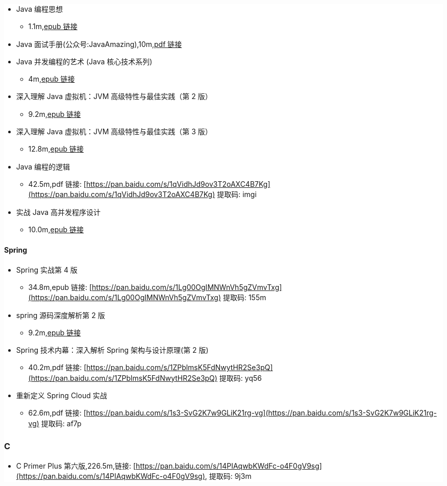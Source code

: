 - Java 编程思想

  - 1.1m,[epub 链接](https://image.xjq.icu/books/%E7%BC%96%E7%A8%8B%E8%AF%AD%E8%A8%80/java/Java%E7%BC%96%E7%A8%8B%E6%80%9D%E6%83%B3.epub)

- Java 面试手册(公众号:JavaAmazing),10m,[pdf 链接](https://image.xjq.icu/books/%E3%80%8AJava%E9%9D%A2%E8%AF%95%E6%89%8B%E5%86%8C%E3%80%8B.pdf)

- Java 并发编程的艺术 (Java 核心技术系列)

  - 4m,[epub 链接](https://image.xjq.icu/books/Java%E5%B9%B6%E5%8F%91%E7%BC%96%E7%A8%8B%E7%9A%84%E8%89%BA%E6%9C%AF%20%28Java%E6%A0%B8%E5%BF%83%E6%8A%80%E6%9C%AF%E7%B3%BB%E5%88%97%29.epub)

- 深入理解 Java 虚拟机：JVM 高级特性与最佳实践（第 2 版）

  - 9.2m,[epub 链接](https://image.xjq.icu/books/java/%E6%B7%B1%E5%85%A5%E7%90%86%E8%A7%A3Java%E8%99%9A%E6%8B%9F%E6%9C%BA%EF%BC%9AJVM%E9%AB%98%E7%BA%A7%E7%89%B9%E6%80%A7%E4%B8%8E%E6%9C%80%E4%BD%B3%E5%AE%9E%E8%B7%B5%EF%BC%88%E7%AC%AC2%E7%89%88%EF%BC%89.epub)

- 深入理解 Java 虚拟机：JVM 高级特性与最佳实践（第 3 版）

  - 12.8m,[epub 链接](https://image.xjq.icu/books/java/%E6%B7%B1%E5%85%A5%E7%90%86%E8%A7%A3Java%E8%99%9A%E6%8B%9F%E6%9C%BA%EF%BC%9AJVM%E9%AB%98%E7%BA%A7%E7%89%B9%E6%80%A7%E4%B8%8E%E6%9C%80%E4%BD%B3%E5%AE%9E%E8%B7%B5%EF%BC%88%E7%AC%AC3%E7%89%88%EF%BC%89.epub)

- Java 编程的逻辑

  - 42.5m,pdf 链接: [https://pan.baidu.com/s/1qVidhJd9ov3T2oAXC4B7Kg](https://pan.baidu.com/s/1qVidhJd9ov3T2oAXC4B7Kg) 提取码: imgi

- 实战 Java 高并发程序设计

  - 10.0m,[epub 链接](https://image.xjq.icu/books/%E7%BC%96%E7%A8%8B%E8%AF%AD%E8%A8%80/java/%E5%AE%9E%E6%88%98Java%E9%AB%98%E5%B9%B6%E5%8F%91%E7%A8%8B%E5%BA%8F%E8%AE%BE%E8%AE%A1.epub)

#### Spring

- Spring 实战第 4 版

  - 34.8m,epub 链接: [https://pan.baidu.com/s/1Lg00OgIMNWnVh5gZVmvTxg](https://pan.baidu.com/s/1Lg00OgIMNWnVh5gZVmvTxg) 提取码: 155m

- spring 源码深度解析第 2 版

  - 9.2m,[epub 链接](https://image.xjq.icu/books/java/spring%E6%BA%90%E7%A0%81%E6%B7%B1%E5%BA%A6%E8%A7%A3%E6%9E%90%E7%AC%AC2%E7%89%88.epub)

- Spring 技术内幕：深入解析 Spring 架构与设计原理(第 2 版)

  - 40.2m,pdf 链接: [https://pan.baidu.com/s/1ZPblmsK5FdNwytHR2Se3pQ](https://pan.baidu.com/s/1ZPblmsK5FdNwytHR2Se3pQ) 提取码: yq56

- 重新定义 Spring Cloud 实战

  - 62.6m,pdf 链接: [https://pan.baidu.com/s/1s3-SvG2K7w9GLiK21rg-vg](https://pan.baidu.com/s/1s3-SvG2K7w9GLiK21rg-vg) 提取码: af7p

### C

- C Primer Plus 第六版,226.5m,链接: [https://pan.baidu.com/s/14PIAqwbKWdFc-o4F0gV9sg](https://pan.baidu.com/s/14PIAqwbKWdFc-o4F0gV9sg), 提取码: 9j3m
